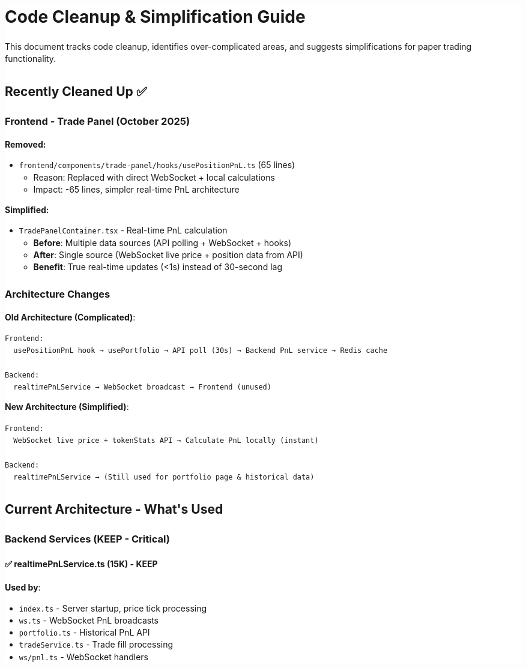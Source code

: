 # Code Cleanup & Simplification Guide

This document tracks code cleanup, identifies over-complicated areas, and suggests simplifications for paper trading functionality.

## Recently Cleaned Up ✅

### Frontend - Trade Panel (October 2025)

**Removed:**
- `frontend/components/trade-panel/hooks/usePositionPnL.ts` (65 lines)
  - Reason: Replaced with direct WebSocket + local calculations
  - Impact: -65 lines, simpler real-time PnL architecture

**Simplified:**
- `TradePanelContainer.tsx` - Real-time PnL calculation
  - **Before**: Multiple data sources (API polling + WebSocket + hooks)
  - **After**: Single source (WebSocket live price + position data from API)
  - **Benefit**: True real-time updates (<1s) instead of 30-second lag

### Architecture Changes

**Old Architecture (Complicated)**:
```
Frontend:
  usePositionPnL hook → usePortfolio → API poll (30s) → Backend PnL service → Redis cache

Backend:
  realtimePnLService → WebSocket broadcast → Frontend (unused)
```

**New Architecture (Simplified)**:
```
Frontend:
  WebSocket live price + tokenStats API → Calculate PnL locally (instant)

Backend:
  realtimePnLService → (Still used for portfolio page & historical data)
```

## Current Architecture - What's Used

### Backend Services (KEEP - Critical)

#### ✅ **realtimePnLService.ts** (15K) - **KEEP**
**Used by**:
- `index.ts` - Server startup, price tick processing
- `ws.ts` - WebSocket PnL broadcasts
- `portfolio.ts` - Historical PnL API
- `tradeService.ts` - Trade fill processing
- `ws/pnl.ts` - WebSocket handlers

